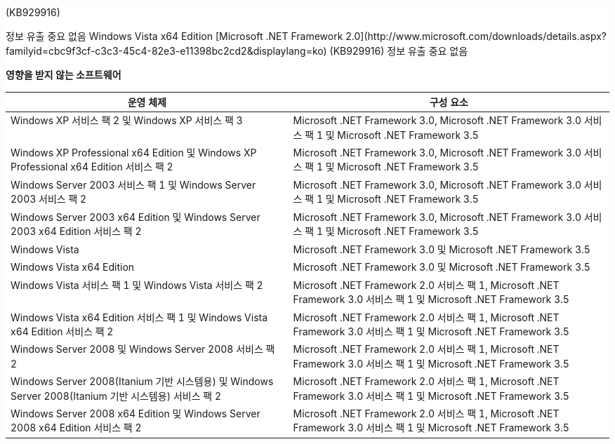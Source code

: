 (KB929916)
</td>
<td style="border:1px solid black;">
정보 유출
</td>
<td style="border:1px solid black;">
중요
</td>
<td style="border:1px solid black;">
없음
</td>
</tr>
<tr>
<td style="border:1px solid black;">
Windows Vista x64 Edition
</td>
<td style="border:1px solid black;">
[Microsoft .NET Framework 2.0](http://www.microsoft.com/downloads/details.aspx?familyid=cbc9f3cf-c3c3-45c4-82e3-e11398bc2cd2&displaylang=ko)  
(KB929916)
</td>
<td style="border:1px solid black;">
정보 유출
</td>
<td style="border:1px solid black;">
중요
</td>
<td style="border:1px solid black;">
없음
</td>
</tr>
</table>
 
**영향을 받지 않는 소프트웨어**

| 운영 체제                                                                                            | 구성 요소                                                                                                          |
|------------------------------------------------------------------------------------------------------|--------------------------------------------------------------------------------------------------------------------|
| Windows XP 서비스 팩 2 및 Windows XP 서비스 팩 3                                                     | Microsoft .NET Framework 3.0, Microsoft .NET Framework 3.0 서비스 팩 1 및 Microsoft .NET Framework 3.5             |
| Windows XP Professional x64 Edition 및 Windows XP Professional x64 Edition 서비스 팩 2               | Microsoft .NET Framework 3.0, Microsoft .NET Framework 3.0 서비스 팩 1 및 Microsoft .NET Framework 3.5             |
| Windows Server 2003 서비스 팩 1 및 Windows Server 2003 서비스 팩 2                                   | Microsoft .NET Framework 3.0, Microsoft .NET Framework 3.0 서비스 팩 1 및 Microsoft .NET Framework 3.5             |
| Windows Server 2003 x64 Edition 및 Windows Server 2003 x64 Edition 서비스 팩 2                       | Microsoft .NET Framework 3.0, Microsoft .NET Framework 3.0 서비스 팩 1 및 Microsoft .NET Framework 3.5             |
| Windows Vista                                                                                        | Microsoft .NET Framework 3.0 및 Microsoft .NET Framework 3.5                                                       |
| Windows Vista x64 Edition                                                                            | Microsoft .NET Framework 3.0 및 Microsoft .NET Framework 3.5                                                       |
| Windows Vista 서비스 팩 1 및 Windows Vista 서비스 팩 2                                               | Microsoft .NET Framework 2.0 서비스 팩 1, Microsoft .NET Framework 3.0 서비스 팩 1 및 Microsoft .NET Framework 3.5 |
| Windows Vista x64 Edition 서비스 팩 1 및 Windows Vista x64 Edition 서비스 팩 2                       | Microsoft .NET Framework 2.0 서비스 팩 1, Microsoft .NET Framework 3.0 서비스 팩 1 및 Microsoft .NET Framework 3.5 |
| Windows Server 2008 및 Windows Server 2008 서비스 팩 2                                               | Microsoft .NET Framework 2.0 서비스 팩 1, Microsoft .NET Framework 3.0 서비스 팩 1 및 Microsoft .NET Framework 3.5 |
| Windows Server 2008(Itanium 기반 시스템용) 및 Windows Server 2008(Itanium 기반 시스템용) 서비스 팩 2 | Microsoft .NET Framework 2.0 서비스 팩 1, Microsoft .NET Framework 3.0 서비스 팩 1 및 Microsoft .NET Framework 3.5 |
| Windows Server 2008 x64 Edition 및 Windows Server 2008 x64 Edition 서비스 팩 2                       | Microsoft .NET Framework 2.0 서비스 팩 1, Microsoft .NET Framework 3.0 서비스 팩 1 및 Microsoft .NET Framework 3.5 |
